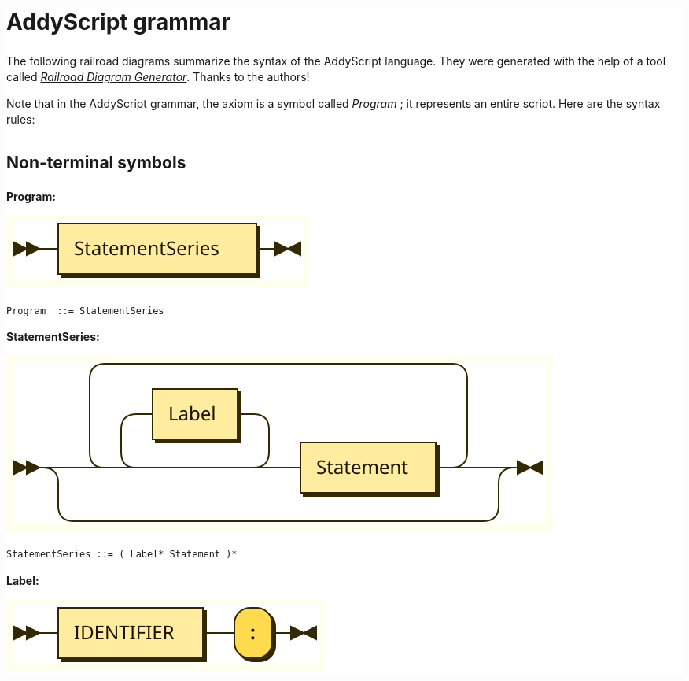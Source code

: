 # AddyScript grammar

The following railroad diagrams summarize the syntax of the AddyScript language. They were generated with the help of a tool called [_Railroad Diagram Generator_](https://rr.red-dove.com/ui). Thanks to the authors!

Note that in the AddyScript grammar, the axiom is a symbol called _Program_ ; it represents an entire script. Here are the syntax rules:

<style>
    img {
        background-color: #FFE;
        padding: 8px;
    }
</style>

## Non-terminal symbols

**Program:**

![Program](diagram/Program.svg)

```
Program  ::= StatementSeries
```

**StatementSeries:**

![StatementSeries](diagram/StatementSeries.svg)

```
StatementSeries ::= ( Label* Statement )*
```

**Label:**

![Label](diagram/Label.svg)
